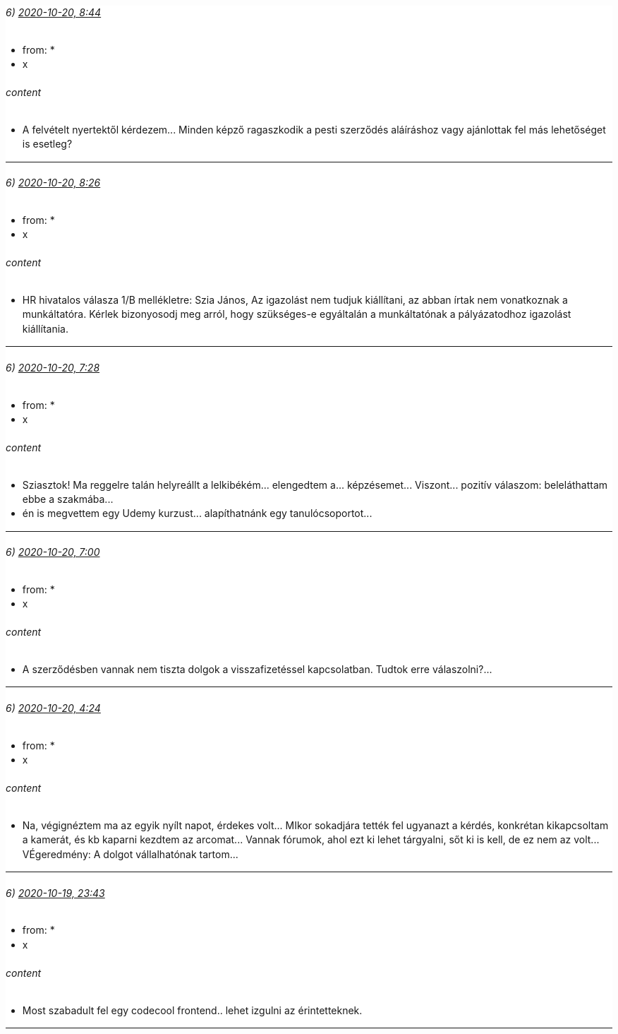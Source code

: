 ###### 6) [2020-10-20, 8:44](https://www.facebook.com/groups/ujratervezesprogram/permalink/642042613344764/)
* from: *
* x
###### content
* A felvételt nyertektől kérdezem... Minden képző ragaszkodik a pesti szerződés aláíráshoz vagy ajánlottak fel más lehetőséget is esetleg?
___

###### 6) [2020-10-20, 8:26](https://www.facebook.com/groups/ujratervezesprogram/permalink/642033220012370/)
* from: *
* x
###### content
* HR hivatalos válasza 1/B mellékletre: Szia János, Az igazolást nem tudjuk kiállítani, az abban írtak nem vonatkoznak a munkáltatóra. Kérlek bizonyosodj meg arról, hogy szükséges-e egyáltalán a munkáltatónak a pályázatodhoz igazolást kiállítania.
___

###### 6) [2020-10-20, 7:28](https://www.facebook.com/groups/ujratervezesprogram/permalink/642005350015157/)
* from: *
* x
###### content
* Sziasztok! Ma reggelre talán helyreállt a lelkibékém... elengedtem a... képzésemet... Viszont... pozitív válaszom: beleláthattam ebbe a szakmába...
* én is megvettem egy Udemy kurzust... alapíthatnánk egy tanulócsoportot...
___

###### 6) [2020-10-20, 7:00](https://www.facebook.com/groups/ujratervezesprogram/permalink/641991863349839/)
* from: *
* x
###### content
* A szerződésben vannak nem tiszta dolgok a visszafizetéssel kapcsolatban. Tudtok erre válaszolni?...
___

###### 6) [2020-10-20, 4:24](https://www.facebook.com/groups/ujratervezesprogram/permalink/641908956691463/)
* from: *
* x
###### content
* Na, végignéztem ma az egyik nyílt napot, érdekes volt... MIkor  sokadjára tették fel ugyanazt a kérdés, konkrétan kikapcsoltam a kamerát, és kb kaparni kezdtem az arcomat... Vannak fórumok, ahol ezt ki lehet tárgyalni, sőt ki is kell, de ez nem az volt... VÉgeredmény: A dolgot vállalhatónak tartom...
___

###### 6) [2020-10-19, 23:43](https://www.facebook.com/groups/ujratervezesprogram/permalink/641769926705366/)
* from: *
* x
###### content
* Most szabadult fel egy codecool frontend.. lehet izgulni az érintetteknek.
___
